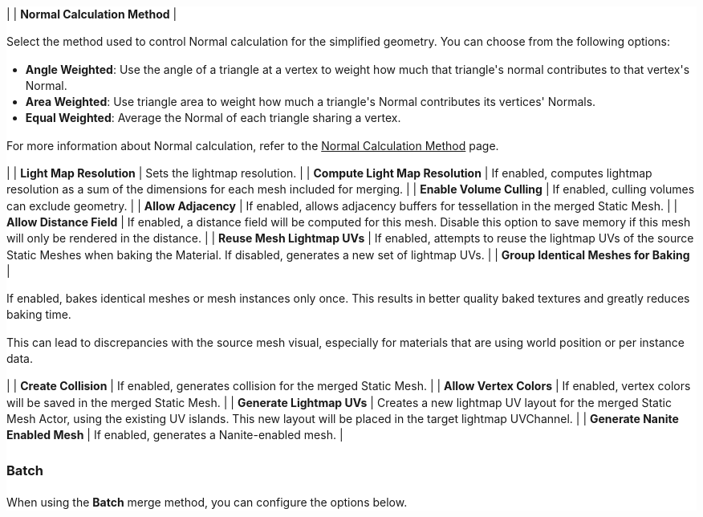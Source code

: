 

 |
| **Normal Calculation Method** | 

Select the method used to control Normal calculation for the simplified geometry. You can choose from the following options:

-   **Angle Weighted**: Use the angle of a triangle at a vertex to weight how much that triangle's normal contributes to that vertex's Normal.
-   **Area Weighted**: Use triangle area to weight how much a triangle's Normal contributes its vertices' Normals.
-   **Equal Weighted**: Average the Normal of each triangle sharing a vertex.

For more information about Normal calculation, refer to the [Normal Calculation Method](/documentation/en-us/unreal-engine/normal-calculation-methods-with-the-proxy-geometry-tool-in-unreal-engine) page.



 |
| **Light Map Resolution** | Sets the lightmap resolution. |
| **Compute Light Map Resolution** | If enabled, computes lightmap resolution as a sum of the dimensions for each mesh included for merging. |
| **Enable Volume Culling** | If enabled, culling volumes can exclude geometry. |
| **Allow Adjacency** | If enabled, allows adjacency buffers for tessellation in the merged Static Mesh. |
| **Allow Distance Field** | If enabled, a distance field will be computed for this mesh. Disable this option to save memory if this mesh will only be rendered in the distance. |
| **Reuse Mesh Lightmap UVs** | If enabled, attempts to reuse the lightmap UVs of the source Static Meshes when baking the Material. If disabled, generates a new set of lightmap UVs. |
| **Group Identical Meshes for Baking** | 

If enabled, bakes identical meshes or mesh instances only once. This results in better quality baked textures and greatly reduces baking time.

This can lead to discrepancies with the source mesh visual, especially for materials that are using world position or per instance data.



 |
| **Create Collision** | If enabled, generates collision for the merged Static Mesh. |
| **Allow Vertex Colors** | If enabled, vertex colors will be saved in the merged Static Mesh. |
| **Generate Lightmap UVs** | Creates a new lightmap UV layout for the merged Static Mesh Actor, using the existing UV islands. This new layout will be placed in the target lightmap UVChannel. |
| **Generate Nanite Enabled Mesh** | If enabled, generates a Nanite-enabled mesh. |

### Batch

When using the **Batch** merge method, you can configure the options below.
